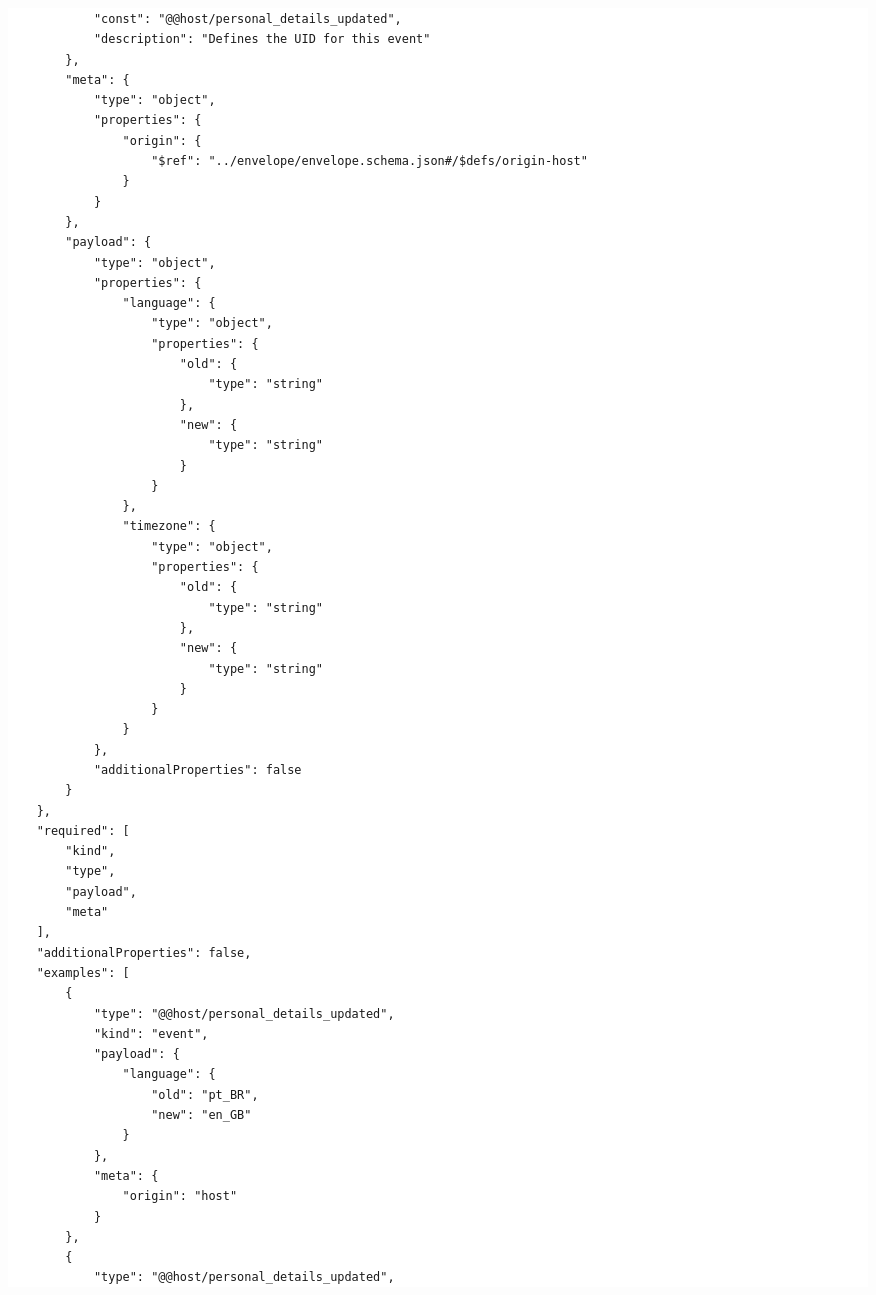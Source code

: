 ```
            "const": "@@host/personal_details_updated",
            "description": "Defines the UID for this event"
        },
        "meta": {
            "type": "object",
            "properties": {
                "origin": {
                    "$ref": "../envelope/envelope.schema.json#/$defs/origin-host"
                }
            }
        },
        "payload": {
            "type": "object",
            "properties": {
                "language": {
                    "type": "object",
                    "properties": {
                        "old": {
                            "type": "string"
                        },
                        "new": {
                            "type": "string"
                        }
                    }
                },
                "timezone": {
                    "type": "object",
                    "properties": {
                        "old": {
                            "type": "string"
                        },
                        "new": {
                            "type": "string"
                        }
                    }
                }
            },
            "additionalProperties": false
        }
    },
    "required": [
        "kind",
        "type",
        "payload",
        "meta"
    ],
    "additionalProperties": false,
    "examples": [
        {
            "type": "@@host/personal_details_updated",
            "kind": "event",
            "payload": {
                "language": {
                    "old": "pt_BR",
                    "new": "en_GB"
                }
            },
            "meta": {
                "origin": "host"
            }
        },
        {
            "type": "@@host/personal_details_updated",
```